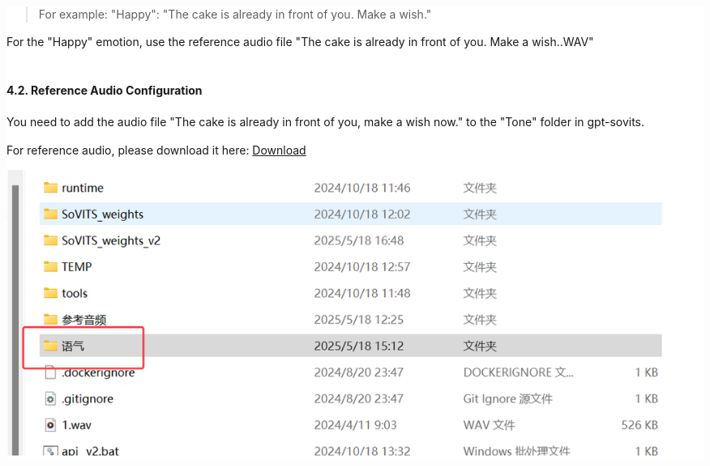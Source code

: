 > For example: "Happy": "The cake is already in front of you. Make a wish."  

For the "Happy" emotion, use the reference audio file "The cake is already in front of you. Make a wish..WAV"  
<br>

#### 4.2. Reference Audio Configuration
You need to add the audio file "The cake is already in front of you, make a wish now." to the "Tone" folder in gpt-sovits.  

For reference audio, please download it here: [Download](https://mall.bilibili.com/neul-next/detailuniversal/detail.html?isMerchant=1&page=detailuniversal_detail&saleType=10&itemsId=12444567&loadingShow=1&noTitleBar=1&msource=merchant_share)  

![107.png](../images/yinmei-core/107.png)  